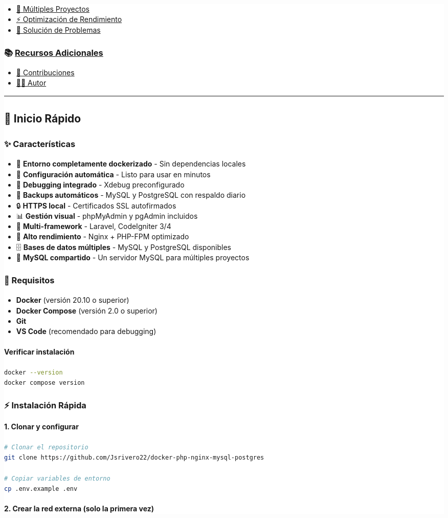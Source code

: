 -   [🔄 Múltiples Proyectos](#-múltiples-proyectos)
-   [⚡ Optimización de Rendimiento](#-optimización-de-rendimiento)
-   [🚨 Solución de Problemas](#-solución-de-problemas)

### 📚 [Recursos Adicionales](#-recursos-adicionales-1)

-   [🤝 Contribuciones](#-contribuciones)
-   [👨‍💻 Autor](#-autor)

---

## 🚀 Inicio Rápido

### ✨ Características

-   🐳 **Entorno completamente dockerizado** - Sin dependencias locales
-   🔧 **Configuración automática** - Listo para usar en minutos
-   🐞 **Debugging integrado** - Xdebug preconfigurado
-   🔄 **Backups automáticos** - MySQL y PostgreSQL con respaldo diario
-   🔒 **HTTPS local** - Certificados SSL autofirmados
-   📊 **Gestión visual** - phpMyAdmin y pgAdmin incluidos
-   🎯 **Multi-framework** - Laravel, CodeIgniter 3/4
-   🚀 **Alto rendimiento** - Nginx + PHP-FPM optimizado
-   🗄️ **Bases de datos múltiples** - MySQL y PostgreSQL disponibles
-   🔗 **MySQL compartido** - Un servidor MySQL para múltiples proyectos

### 🔧 Requisitos

-   **Docker** (versión 20.10 o superior)
-   **Docker Compose** (versión 2.0 o superior)
-   **Git**
-   **VS Code** (recomendado para debugging)

#### Verificar instalación

```bash
docker --version
docker compose version
```

### ⚡ Instalación Rápida

#### 1. Clonar y configurar

```bash
# Clonar el repositorio
git clone https://github.com/Jsrivero22/docker-php-nginx-mysql-postgres

# Copiar variables de entorno
cp .env.example .env
```

#### 2. Crear la red externa (solo la primera vez)
